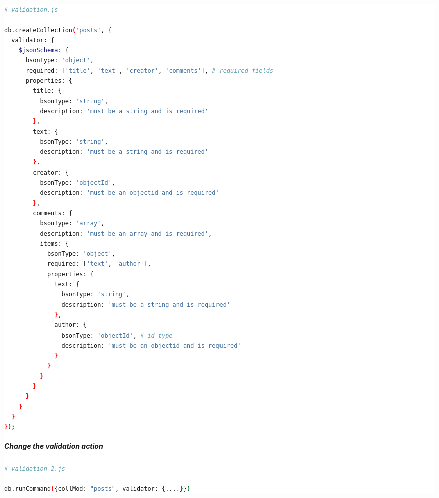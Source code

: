 ```bash
# validation.js

db.createCollection('posts', {
  validator: {
    $jsonSchema: {
      bsonType: 'object',
      required: ['title', 'text', 'creator', 'comments'], # required fields
      properties: {
        title: {
          bsonType: 'string',
          description: 'must be a string and is required'
        },
        text: {
          bsonType: 'string',
          description: 'must be a string and is required'
        },
        creator: {
          bsonType: 'objectId',
          description: 'must be an objectid and is required'
        },
        comments: {
          bsonType: 'array',
          description: 'must be an array and is required',
          items: {
            bsonType: 'object',
            required: ['text', 'author'],
            properties: {
              text: {
                bsonType: 'string',
                description: 'must be a string and is required'
              },
              author: {
                bsonType: 'objectId', # id type
                description: 'must be an objectid and is required'
              }
            }
          }
        }
      }
    }
  }
});
```

##### Change the validation action

```bash
# validation-2.js

db.runCommand({collMod: "posts", validator: {....}})
```
